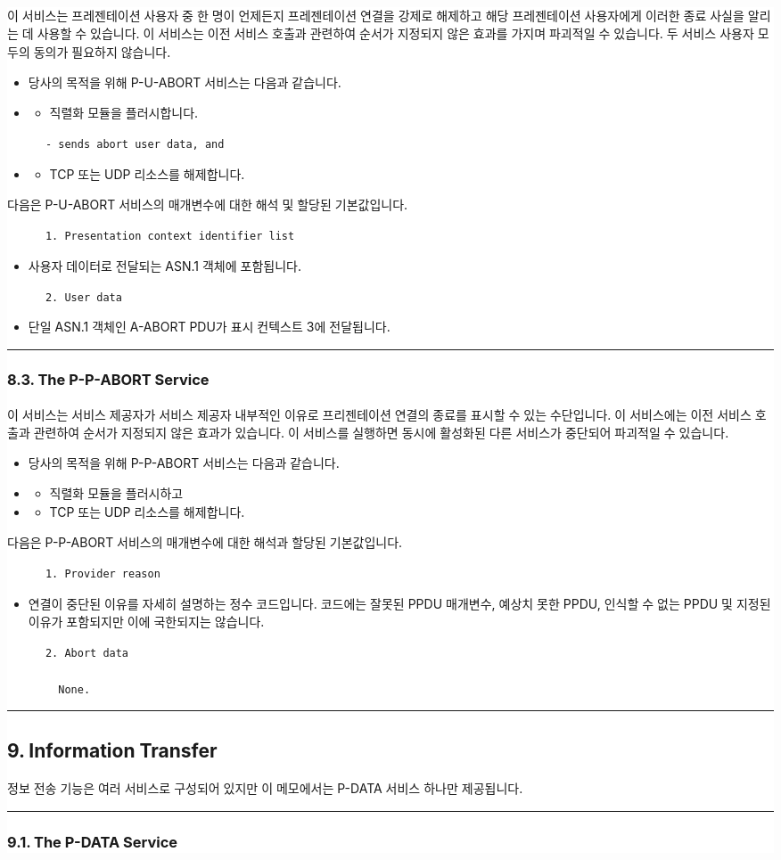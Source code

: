 이 서비스는 프레젠테이션 사용자 중 한 명이 언제든지 프레젠테이션 연결을 강제로 해제하고 해당 프레젠테이션 사용자에게 이러한 종료 ​​사실을 알리는 데 사용할 수 있습니다. 이 서비스는 이전 서비스 호출과 관련하여 순서가 지정되지 않은 효과를 가지며 파괴적일 수 있습니다. 두 서비스 사용자 모두의 동의가 필요하지 않습니다.

- 당사의 목적을 위해 P-U-ABORT 서비스는 다음과 같습니다.

- - 직렬화 모듈을 플러시합니다.

```text
      - sends abort user data, and
```

- - TCP 또는 UDP 리소스를 해제합니다.

다음은 P-U-ABORT 서비스의 매개변수에 대한 해석 및 할당된 기본값입니다.

```text
      1. Presentation context identifier list
```

- 사용자 데이터로 전달되는 ASN.1 객체에 포함됩니다.

```text
      2. User data
```

- 단일 ASN.1 객체인 A-ABORT PDU가 표시 컨텍스트 3에 전달됩니다.

---
### **8.3. The P-P-ABORT Service**

이 서비스는 서비스 제공자가 서비스 제공자 내부적인 이유로 프리젠테이션 연결의 종료를 표시할 수 있는 수단입니다. 이 서비스에는 이전 서비스 호출과 관련하여 순서가 지정되지 않은 효과가 있습니다. 이 서비스를 실행하면 동시에 활성화된 다른 서비스가 중단되어 파괴적일 수 있습니다.

- 당사의 목적을 위해 P-P-ABORT 서비스는 다음과 같습니다.

- - 직렬화 모듈을 플러시하고

- - TCP 또는 UDP 리소스를 해제합니다.

다음은 P-P-ABORT 서비스의 매개변수에 대한 해석과 할당된 기본값입니다.

```text
      1. Provider reason
```

- 연결이 중단된 이유를 자세히 설명하는 정수 코드입니다. 코드에는 잘못된 PPDU 매개변수, 예상치 못한 PPDU, 인식할 수 없는 PPDU 및 지정된 이유가 포함되지만 이에 국한되지는 않습니다.

```text
      2. Abort data

        None.
```

---
## **9. Information Transfer**

정보 전송 기능은 여러 서비스로 구성되어 있지만 이 메모에서는 P-DATA 서비스 하나만 제공됩니다.

---
### **9.1. The P-DATA Service**
